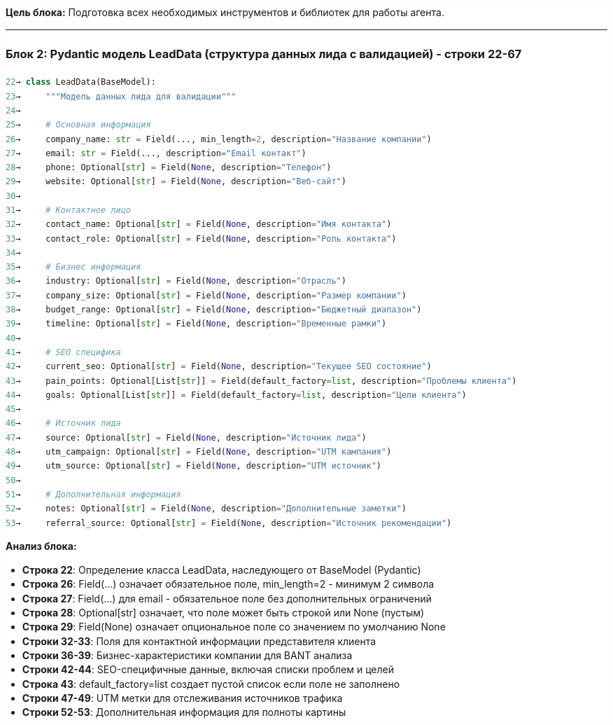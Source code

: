 **Цель блока:** Подготовка всех необходимых инструментов и библиотек для работы агента.

---

### **Блок 2: Pydantic модель LeadData (структура данных лида с валидацией) - строки 22-67**

```python
22→ class LeadData(BaseModel):
23→     """Модель данных лида для валидации"""
24→     
25→     # Основная информация
26→     company_name: str = Field(..., min_length=2, description="Название компании")
27→     email: str = Field(..., description="Email контакт")
28→     phone: Optional[str] = Field(None, description="Телефон")
29→     website: Optional[str] = Field(None, description="Веб-сайт")
30→     
31→     # Контактное лицо
32→     contact_name: Optional[str] = Field(None, description="Имя контакта")
33→     contact_role: Optional[str] = Field(None, description="Роль контакта")
34→     
35→     # Бизнес информация
36→     industry: Optional[str] = Field(None, description="Отрасль")
37→     company_size: Optional[str] = Field(None, description="Размер компании")
38→     budget_range: Optional[str] = Field(None, description="Бюджетный диапазон")
39→     timeline: Optional[str] = Field(None, description="Временные рамки")
40→     
41→     # SEO специфика
42→     current_seo: Optional[str] = Field(None, description="Текущее SEO состояние")
43→     pain_points: Optional[List[str]] = Field(default_factory=list, description="Проблемы клиента")
44→     goals: Optional[List[str]] = Field(default_factory=list, description="Цели клиента")
45→     
46→     # Источник лида
47→     source: Optional[str] = Field(None, description="Источник лида")
48→     utm_campaign: Optional[str] = Field(None, description="UTM кампания")
49→     utm_source: Optional[str] = Field(None, description="UTM источник")
50→     
51→     # Дополнительная информация
52→     notes: Optional[str] = Field(None, description="Дополнительные заметки")
53→     referral_source: Optional[str] = Field(None, description="Источник рекомендации")
```

**Анализ блока:**
- **Строка 22**: Определение класса LeadData, наследующего от BaseModel (Pydantic)
- **Строка 26**: Field(...) означает обязательное поле, min_length=2 - минимум 2 символа
- **Строка 27**: Field(...) для email - обязательное поле без дополнительных ограничений
- **Строка 28**: Optional[str] означает, что поле может быть строкой или None (пустым)
- **Строка 29**: Field(None) означает опциональное поле со значением по умолчанию None
- **Строки 32-33**: Поля для контактной информации представителя клиента
- **Строки 36-39**: Бизнес-характеристики компании для BANT анализа
- **Строки 42-44**: SEO-специфичные данные, включая списки проблем и целей
- **Строка 43**: default_factory=list создает пустой список если поле не заполнено
- **Строки 47-49**: UTM метки для отслеживания источников трафика
- **Строки 52-53**: Дополнительная информация для полноты картины
